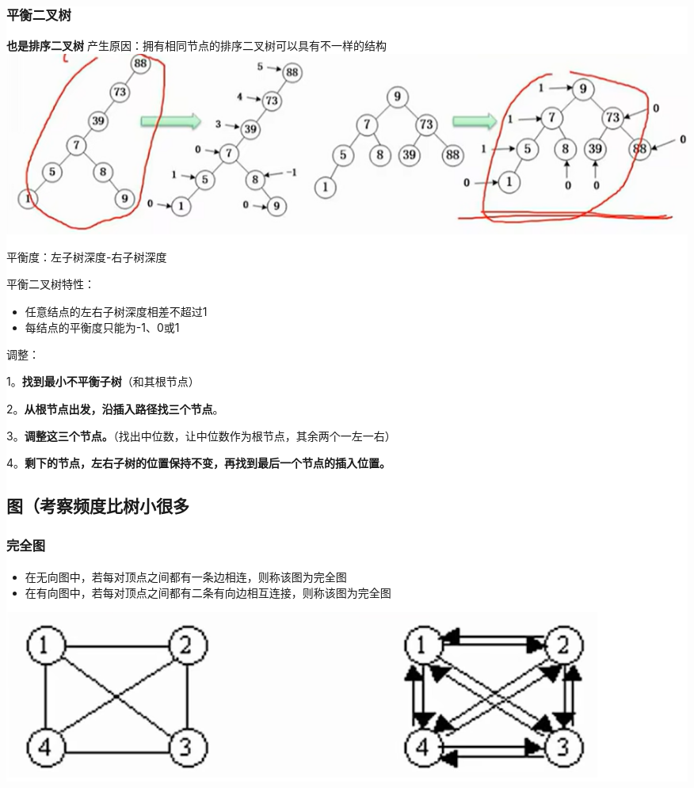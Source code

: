 ### 平衡二叉树

**也是排序二叉树**
产生原因：拥有相同节点的排序二叉树可以具有不一样的结构
![1697463946089](06软考数据结构.assets\1697463946089.png)

平衡度：左子树深度-右子树深度

平衡二叉树特性：

- 任意结点的左右子树深度相差不超过1
- 每结点的平衡度只能为-1、0或1

调整：

1。**找到最小不平衡子树**（和其根节点）

2。**从根节点出发，沿插入路径找三个节点**。

3。**调整这三个节点。**（找出中位数，让中位数作为根节点，其余两个一左一右）

4。**剩下的节点，左右子树的位置保持不变，再找到最后一个节点的插入位置。**

## 图（考察频度比树小很多

### 完全图

- 在无向图中，若每对顶点之间都有一条边相连，则称该图为完全图
- 在有向图中，若每对顶点之间都有二条有向边相互连接，则称该图为完全图

![1697529560741](06软考数据结构.assets\1697529560741.png)
